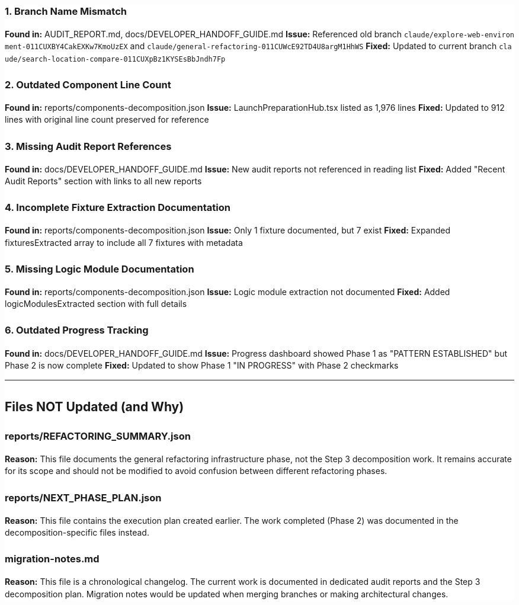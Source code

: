 ### 1. Branch Name Mismatch
**Found in:** AUDIT_REPORT.md, docs/DEVELOPER_HANDOFF_GUIDE.md
**Issue:** Referenced old branch `claude/explore-web-environment-011CUXBY4CakEXKw7KmoUzEX` and `claude/general-refactoring-011CUWcE92TD4U8argM1HhWS`
**Fixed:** Updated to current branch `claude/search-location-compare-011CUXpBz1KYSEsBbJndh7Fp`

### 2. Outdated Component Line Count
**Found in:** reports/components-decomposition.json
**Issue:** LaunchPreparationHub.tsx listed as 1,976 lines
**Fixed:** Updated to 912 lines with original line count preserved for reference

### 3. Missing Audit Report References
**Found in:** docs/DEVELOPER_HANDOFF_GUIDE.md
**Issue:** New audit reports not referenced in reading list
**Fixed:** Added "Recent Audit Reports" section with links to all new reports

### 4. Incomplete Fixture Extraction Documentation
**Found in:** reports/components-decomposition.json
**Issue:** Only 1 fixture documented, but 7 exist
**Fixed:** Expanded fixturesExtracted array to include all 7 fixtures with metadata

### 5. Missing Logic Module Documentation
**Found in:** reports/components-decomposition.json
**Issue:** Logic module extraction not documented
**Fixed:** Added logicModulesExtracted section with full details

### 6. Outdated Progress Tracking
**Found in:** docs/DEVELOPER_HANDOFF_GUIDE.md
**Issue:** Progress dashboard showed Phase 1 as "PATTERN ESTABLISHED" but Phase 2 is now complete
**Fixed:** Updated to show Phase 1 "IN PROGRESS" with Phase 2 checkmarks

---

## Files NOT Updated (and Why)

### reports/REFACTORING_SUMMARY.json
**Reason:** This file documents the general refactoring infrastructure phase, not the Step 3 decomposition work. It remains accurate for its scope and should not be modified to avoid confusion between different refactoring phases.

### reports/NEXT_PHASE_PLAN.json
**Reason:** This file contains the execution plan created earlier. The work completed (Phase 2) was documented in the decomposition-specific files instead.

### migration-notes.md
**Reason:** This file is a chronological changelog. The current work is documented in dedicated audit reports and the Step 3 decomposition plan. Migration notes would be updated when merging branches or making architectural changes.
